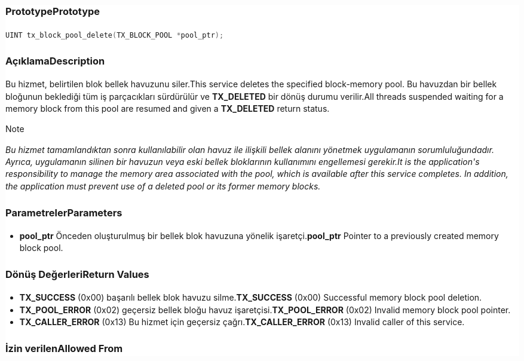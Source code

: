 ### <a name="prototype"></a><span data-ttu-id="9fec9-183">Prototype</span><span class="sxs-lookup"><span data-stu-id="9fec9-183">Prototype</span></span>

```c
UINT tx_block_pool_delete(TX_BLOCK_POOL *pool_ptr);
```

### <a name="description"></a><span data-ttu-id="9fec9-184">Açıklama</span><span class="sxs-lookup"><span data-stu-id="9fec9-184">Description</span></span>

<span data-ttu-id="9fec9-185">Bu hizmet, belirtilen blok bellek havuzunu siler.</span><span class="sxs-lookup"><span data-stu-id="9fec9-185">This service deletes the specified block-memory pool.</span></span> <span data-ttu-id="9fec9-186">Bu havuzdan bir bellek bloğunun beklediği tüm iş parçacıkları sürdürülür ve **TX_DELETED** bir dönüş durumu verilir.</span><span class="sxs-lookup"><span data-stu-id="9fec9-186">All threads suspended waiting for a memory block from this pool are resumed and given a **TX_DELETED** return status.</span></span>

> [!NOTE]
> <span data-ttu-id="9fec9-187">*Bu hizmet tamamlandıktan sonra kullanılabilir olan havuz ile ilişkili bellek alanını yönetmek uygulamanın sorumluluğundadır. Ayrıca, uygulamanın silinen bir havuzun veya eski bellek bloklarının kullanımını engellemesi gerekir.*</span><span class="sxs-lookup"><span data-stu-id="9fec9-187">*It is the application's responsibility to manage the memory area associated with the pool, which is available after this service completes. In addition, the application must prevent use of a deleted pool or its former memory blocks.*</span></span>

### <a name="parameters"></a><span data-ttu-id="9fec9-188">Parametreler</span><span class="sxs-lookup"><span data-stu-id="9fec9-188">Parameters</span></span>

- <span data-ttu-id="9fec9-189">**pool_ptr** Önceden oluşturulmuş bir bellek blok havuzuna yönelik işaretçi.</span><span class="sxs-lookup"><span data-stu-id="9fec9-189">**pool_ptr** Pointer to a previously created memory block pool.</span></span>

### <a name="return-values"></a><span data-ttu-id="9fec9-190">Dönüş Değerleri</span><span class="sxs-lookup"><span data-stu-id="9fec9-190">Return Values</span></span>

- <span data-ttu-id="9fec9-191">**TX_SUCCESS** (0x00) başarılı bellek blok havuzu silme.</span><span class="sxs-lookup"><span data-stu-id="9fec9-191">**TX_SUCCESS** (0x00) Successful memory block pool deletion.</span></span>
- <span data-ttu-id="9fec9-192">**TX_POOL_ERROR** (0x02) geçersiz bellek bloğu havuz işaretçisi.</span><span class="sxs-lookup"><span data-stu-id="9fec9-192">**TX_POOL_ERROR** (0x02) Invalid memory block pool pointer.</span></span>
- <span data-ttu-id="9fec9-193">**TX_CALLER_ERROR** (0x13) Bu hizmet için geçersiz çağrı.</span><span class="sxs-lookup"><span data-stu-id="9fec9-193">**TX_CALLER_ERROR** (0x13) Invalid caller of this service.</span></span>

### <a name="allowed-from"></a><span data-ttu-id="9fec9-194">İzin verilen</span><span class="sxs-lookup"><span data-stu-id="9fec9-194">Allowed From</span></span>
